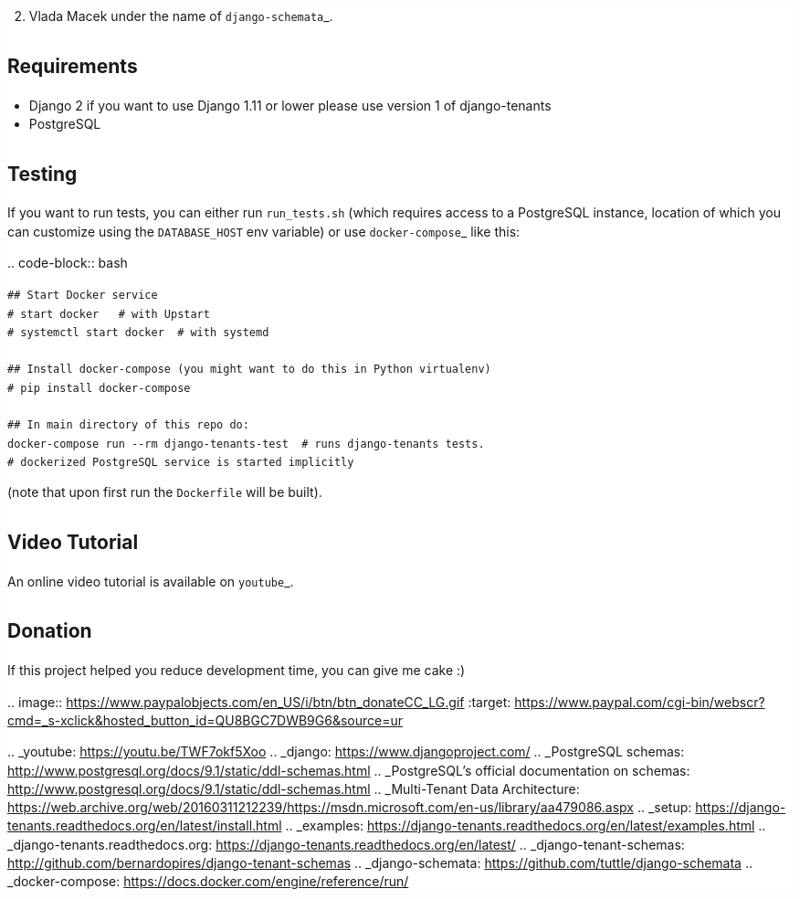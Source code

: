 2. Vlada Macek under the name of `django-schemata`_.

Requirements
------------

 - Django 2 if you want to use Django 1.11 or lower please use version 1 of django-tenants
 - PostgreSQL

Testing
-------

If you want to run tests, you can either run ``run_tests.sh`` (which requires access to
a PostgreSQL instance, location of which you can customize using the ``DATABASE_HOST``
env variable) or use `docker-compose`_ like this:

.. code-block:: bash

    ## Start Docker service
    # start docker   # with Upstart
    # systemctl start docker  # with systemd

    ## Install docker-compose (you might want to do this in Python virtualenv)
    # pip install docker-compose

    ## In main directory of this repo do:
    docker-compose run --rm django-tenants-test  # runs django-tenants tests.
    # dockerized PostgreSQL service is started implicitly

(note that upon first run the ``Dockerfile`` will be built).

Video Tutorial
--------------

An online video tutorial is available on `youtube`_.

Donation
--------

If this project helped you reduce development time, you can give me cake :)

.. image:: https://www.paypalobjects.com/en_US/i/btn/btn_donateCC_LG.gif
  :target: https://www.paypal.com/cgi-bin/webscr?cmd=_s-xclick&hosted_button_id=QU8BGC7DWB9G6&source=ur


.. _youtube: https://youtu.be/TWF7okf5Xoo
.. _django: https://www.djangoproject.com/
.. _PostgreSQL schemas: http://www.postgresql.org/docs/9.1/static/ddl-schemas.html
.. _PostgreSQL’s official documentation on schemas: http://www.postgresql.org/docs/9.1/static/ddl-schemas.html
.. _Multi-Tenant Data Architecture: https://web.archive.org/web/20160311212239/https://msdn.microsoft.com/en-us/library/aa479086.aspx
.. _setup: https://django-tenants.readthedocs.org/en/latest/install.html
.. _examples: https://django-tenants.readthedocs.org/en/latest/examples.html
.. _django-tenants.readthedocs.org: https://django-tenants.readthedocs.org/en/latest/
.. _django-tenant-schemas: http://github.com/bernardopires/django-tenant-schemas
.. _django-schemata: https://github.com/tuttle/django-schemata
.. _docker-compose: https://docs.docker.com/engine/reference/run/

